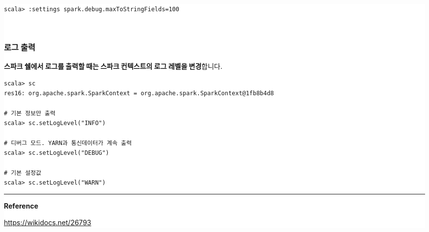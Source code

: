 ```shell
scala> :settings spark.debug.maxToStringFields=100
```

<br>

### 로그 출력

**스파크 쉘에서 로그를 출력할 때는 스파크 컨텍스트의 로그 레벨을 변경**합니다.

```shell
scala> sc
res16: org.apache.spark.SparkContext = org.apache.spark.SparkContext@1fb8b4d8

# 기본 정보만 출력 
scala> sc.setLogLevel("INFO")

# 디버그 모드. YARN과 통신데이터가 계속 출력 
scala> sc.setLogLevel("DEBUG")

# 기본 설정값 
scala> sc.setLogLevel("WARN")
```





---

**Reference**

https://wikidocs.net/26793